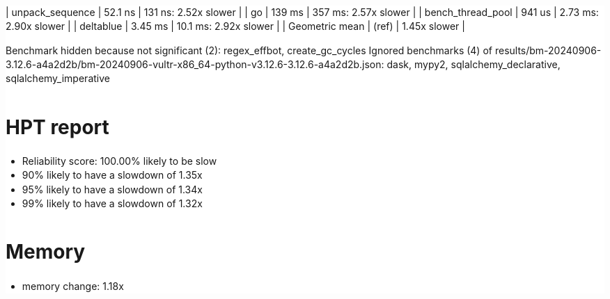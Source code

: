| unpack_sequence            | 52.1 ns                                                | 131 ns: 2.52x slower                                                  |
| go                         | 139 ms                                                 | 357 ms: 2.57x slower                                                  |
| bench_thread_pool          | 941 us                                                 | 2.73 ms: 2.90x slower                                                 |
| deltablue                  | 3.45 ms                                                | 10.1 ms: 2.92x slower                                                 |
| Geometric mean             | (ref)                                                  | 1.45x slower                                                          |

Benchmark hidden because not significant (2): regex_effbot, create_gc_cycles
Ignored benchmarks (4) of results/bm-20240906-3.12.6-a4a2d2b/bm-20240906-vultr-x86_64-python-v3.12.6-3.12.6-a4a2d2b.json: dask, mypy2, sqlalchemy_declarative, sqlalchemy_imperative

# HPT report

- Reliability score: 100.00% likely to be slow
- 90% likely to have a slowdown of 1.35x
- 95% likely to have a slowdown of 1.34x
- 99% likely to have a slowdown of 1.32x

# Memory
- memory change: 1.18x
